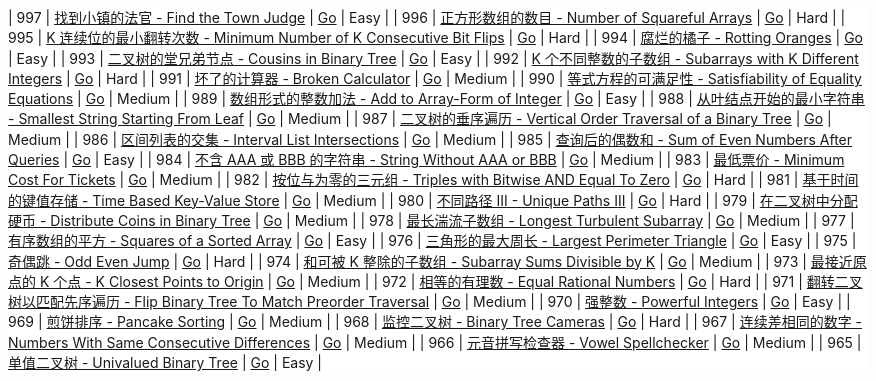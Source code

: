 |	997	|	[找到小镇的法官 - Find the Town Judge](https://www.cnblogs.com/strengthen/p/10429029.html)	|	[Go](https://github.com/strengthen/LeetCode/tree/master/Go/997.go)	|	Easy	|
|	996	|	[正方形数组的数目 - Number of Squareful Arrays](https://www.cnblogs.com/strengthen/p/10390780.html)	|	[Go](https://github.com/strengthen/LeetCode/tree/master/Go/996.go)	|	Hard	|
|	995	|	[K 连续位的最小翻转次数 - Minimum Number of K Consecutive Bit Flips](https://www.cnblogs.com/strengthen/p/10390746.html)	|	[Go](https://github.com/strengthen/LeetCode/tree/master/Go/995.go)	|	Hard	|
|	994	|	[腐烂的橘子 - Rotting Oranges](https://www.cnblogs.com/strengthen/p/10390715.html)	|	[Go](https://github.com/strengthen/LeetCode/tree/master/Go/994.go)	|	Easy	|
|	993	|	[二叉树的堂兄弟节点 - Cousins in Binary Tree](https://www.cnblogs.com/strengthen/p/10390643.html)	|	[Go](https://github.com/strengthen/LeetCode/tree/master/Go/993.go)	|	Easy	|
|	992	|	[K 个不同整数的子数组 - Subarrays with K Different Integers](https://www.cnblogs.com/strengthen/p/10361564.html)	|	[Go](https://github.com/strengthen/LeetCode/tree/master/Go/992.go)	|	Hard	|
|	991	|	[坏了的计算器 - Broken Calculator](https://www.cnblogs.com/strengthen/p/10361540.html)	|	[Go](https://github.com/strengthen/LeetCode/tree/master/Go/991.go)	|	Medium	|
|	990	|	[等式方程的可满足性 - Satisfiability of Equality Equations](https://www.cnblogs.com/strengthen/p/10361525.html)	|	[Go](https://github.com/strengthen/LeetCode/tree/master/Go/990.go)	|	Medium	|
|	989	|	[数组形式的整数加法 - Add to Array-Form of Integer](https://www.cnblogs.com/strengthen/p/10361491.html)	|	[Go](https://github.com/strengthen/LeetCode/tree/master/Go/989.go)	|	Easy	|
|	988	|	[从叶结点开始的最小字符串 - Smallest String Starting From Leaf](https://www.cnblogs.com/strengthen/p/10351691.html)	|	[Go](https://github.com/strengthen/LeetCode/tree/master/Go/988.go)	|	Medium	|
|	987	|	[二叉树的垂序遍历 - Vertical Order Traversal of a Binary Tree](https://www.cnblogs.com/strengthen/p/10351710.html)	|	[Go](https://github.com/strengthen/LeetCode/tree/master/Go/987.go)	|	Medium	|
|	986	|	[区间列表的交集 - Interval List Intersections](https://www.cnblogs.com/strengthen/p/10351703.html)	|	[Go](https://github.com/strengthen/LeetCode/tree/master/Go/986.go)	|	Medium	|
|	985	|	[查询后的偶数和 - Sum of Even Numbers After Queries](https://www.cnblogs.com/strengthen/p/10351683.html)	|	[Go](https://github.com/strengthen/LeetCode/tree/master/Go/985.go)	|	Easy	|
|	984	|	[不含 AAA 或 BBB 的字符串 - String Without AAA or BBB](https://www.cnblogs.com/strengthen/p/10326041.html)	|	[Go](https://github.com/strengthen/LeetCode/tree/master/Go/984.go)	|	Medium	|
|	983	|	[最低票价 - Minimum Cost For Tickets](https://www.cnblogs.com/strengthen/p/10326127.html)	|	[Go](https://github.com/strengthen/LeetCode/tree/master/Go/983.go)	|	Medium	|
|	982	|	[按位与为零的三元组 - Triples with Bitwise AND Equal To Zero](https://www.cnblogs.com/strengthen/p/10326155.html)	|	[Go](https://github.com/strengthen/LeetCode/tree/master/Go/982.go)	|	Hard	|
|	981	|	[基于时间的键值存储 - Time Based Key-Value Store](https://www.cnblogs.com/strengthen/p/10326114.html)	|	[Go](https://github.com/strengthen/LeetCode/tree/master/Go/981.go)	|	Medium	|
|	980	|	[不同路径 III - Unique Paths III](https://www.cnblogs.com/strengthen/p/10295241.html)	|	[Go](https://github.com/strengthen/LeetCode/tree/master/Go/980.go)	|	Hard	|
|	979	|	[在二叉树中分配硬币 - Distribute Coins in Binary Tree](https://www.cnblogs.com/strengthen/p/10295198.html)	|	[Go](https://github.com/strengthen/LeetCode/tree/master/Go/979.go)	|	Medium	|
|	978	|	[最长湍流子数组 - Longest Turbulent Subarray](https://www.cnblogs.com/strengthen/p/10294636.html)	|	[Go](https://github.com/strengthen/LeetCode/tree/master/Go/978.go)	|	Medium	|
|	977	|	[有序数组的平方 - Squares of a Sorted Array](https://www.cnblogs.com/strengthen/p/10294613.html)	|	[Go](https://github.com/strengthen/LeetCode/tree/master/Go/977.go)	|	Easy	|
|	976	|	[三角形的最大周长 - Largest Perimeter Triangle](https://www.cnblogs.com/strengthen/p/10262240.html)	|	[Go](https://github.com/strengthen/LeetCode/tree/master/Go/976.go)	|	Easy	|
|	975	|	[奇偶跳 - Odd Even Jump](https://www.cnblogs.com/strengthen/p/10262689.html)	|	[Go](https://github.com/strengthen/LeetCode/tree/master/Go/975.go)	|	Hard	|
|	974	|	[和可被 K 整除的子数组 - Subarray Sums Divisible by K](https://www.cnblogs.com/strengthen/p/10262262.html)	|	[Go](https://github.com/strengthen/LeetCode/tree/master/Go/974.go)	|	Medium	|
|	973	|	[最接近原点的 K 个点 - K Closest Points to Origin](https://www.cnblogs.com/strengthen/p/10262303.html)	|	[Go](https://github.com/strengthen/LeetCode/tree/master/Go/973.go)	|	Medium	|
|	972	|	[相等的有理数 - Equal Rational Numbers](https://www.cnblogs.com/strengthen/p/10228778.html)	|	[Go](https://github.com/strengthen/LeetCode/tree/master/Go/972.go)	|	Hard	|
|	971	|	[翻转二叉树以匹配先序遍历 - Flip Binary Tree To Match Preorder Traversal](https://www.cnblogs.com/strengthen/p/10228410.html)	|	[Go](https://github.com/strengthen/LeetCode/tree/master/Go/971.go)	|	Medium	|
|	970	|	[强整数 - Powerful Integers](https://www.cnblogs.com/strengthen/p/10228288.html)	|	[Go](https://github.com/strengthen/LeetCode/tree/master/Go/970.go)	|	Easy	|
|	969	|	[煎饼排序 - Pancake Sorting](https://www.cnblogs.com/strengthen/p/10228389.html)	|	[Go](https://github.com/strengthen/LeetCode/tree/master/Go/969.go)	|	Medium	|
|	968	|	[监控二叉树 - Binary Tree Cameras](https://www.cnblogs.com/strengthen/p/10201562.html)	|	[Go](https://github.com/strengthen/LeetCode/tree/master/Go/968.go)	|	Hard	|
|	967	|	[连续差相同的数字 - Numbers With Same Consecutive Differences](https://www.cnblogs.com/strengthen/p/10201442.html)	|	[Go](https://github.com/strengthen/LeetCode/tree/master/Go/967.go)	|	Medium	|
|	966	|	[元音拼写检查器 - Vowel Spellchecker](https://www.cnblogs.com/strengthen/p/10201510.html)	|	[Go](https://github.com/strengthen/LeetCode/tree/master/Go/966.go)	|	Medium	|
|	965	|	[单值二叉树 - Univalued Binary Tree](https://www.cnblogs.com/strengthen/p/10201416.html)	|	[Go](https://github.com/strengthen/LeetCode/tree/master/Go/965.go)	|	Easy	|